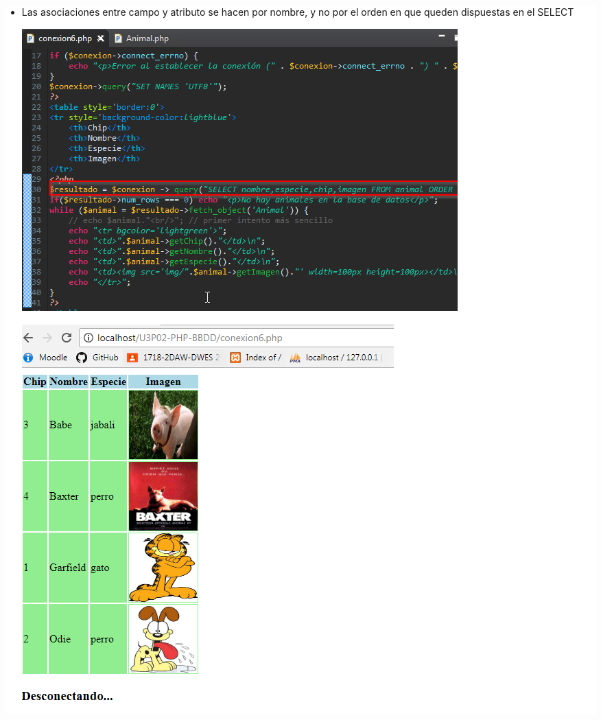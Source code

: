   * Las asociaciones entre campo y atributo se hacen por nombre, y no por el orden en que queden dispuestas en el SELECT

    ![1511436196853](imagenes/1511436196853.png)

    ![1511436215150](imagenes/1511436215150.png)
